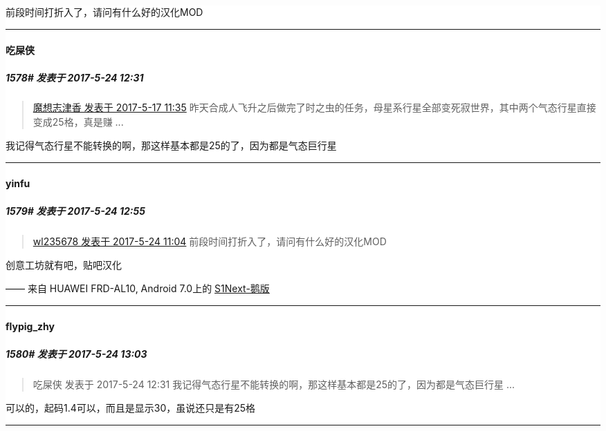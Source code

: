 


前段时间打折入了，请问有什么好的汉化MOD







*****

####  吃屎侠  
##### 1578#       发表于 2017-5-24 12:31



<blockquote><a href="httphttps://bbs.saraba1st.com/2b/forum.php?mod=redirect&amp;amp;goto=findpost&amp;amp;pid=35972278&amp;amp;ptid=1275523" target="_blank">魔想志津香 发表于 2017-5-17 11:35</a>
昨天合成人飞升之后做完了时之虫的任务，母星系行星全部变死寂世界，其中两个气态行星直接变成25格，真是赚 ...</blockquote>
我记得气态行星不能转换的啊，那这样基本都是25的了，因为都是气态巨行星







*****

####  yinfu  
##### 1579#       发表于 2017-5-24 12:55



<blockquote><a href="httphttps://bbs.saraba1st.com/2b/forum.php?mod=redirect&amp;goto=findpost&amp;pid=36041092&amp;ptid=1275523" target="_blank">wl235678 发表于 2017-5-24 11:04</a>
前段时间打折入了，请问有什么好的汉化MOD</blockquote>
创意工坊就有吧，贴吧汉化

—— 来自 HUAWEI FRD-AL10, Android 7.0上的 [S1Next-鹅版](http://www.coolapk.com/apk/me.ykrank.s1next)







*****

####  flypig_zhy  
##### 1580#       发表于 2017-5-24 13:03



<blockquote>吃屎侠 发表于 2017-5-24 12:31
我记得气态行星不能转换的啊，那这样基本都是25的了，因为都是气态巨行星 ...</blockquote>
可以的，起码1.4可以，而且是显示30，虽说还只是有25格







*****
